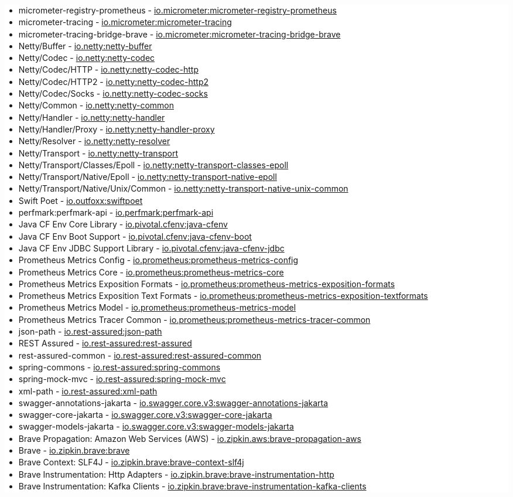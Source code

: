  * micrometer-registry-prometheus - [io.micrometer:micrometer-registry-prometheus](https://github.com/micrometer-metrics/micrometer)
 * micrometer-tracing - [io.micrometer:micrometer-tracing](https://github.com/micrometer-metrics/tracing)
 * micrometer-tracing-bridge-brave - [io.micrometer:micrometer-tracing-bridge-brave](https://github.com/micrometer-metrics/tracing)
 * Netty/Buffer - [io.netty:netty-buffer](https://netty.io/netty-buffer/)
 * Netty/Codec - [io.netty:netty-codec](https://netty.io/netty-codec/)
 * Netty/Codec/HTTP - [io.netty:netty-codec-http](https://netty.io/netty-codec-http/)
 * Netty/Codec/HTTP2 - [io.netty:netty-codec-http2](https://netty.io/netty-codec-http2/)
 * Netty/Codec/Socks - [io.netty:netty-codec-socks](https://netty.io/netty-codec-socks/)
 * Netty/Common - [io.netty:netty-common](https://netty.io/netty-common/)
 * Netty/Handler - [io.netty:netty-handler](https://netty.io/netty-handler/)
 * Netty/Handler/Proxy - [io.netty:netty-handler-proxy](https://netty.io/netty-handler-proxy/)
 * Netty/Resolver - [io.netty:netty-resolver](https://netty.io/netty-resolver/)
 * Netty/Transport - [io.netty:netty-transport](https://netty.io/netty-transport/)
 * Netty/Transport/Classes/Epoll - [io.netty:netty-transport-classes-epoll](https://netty.io/netty-transport-classes-epoll/)
 * Netty/Transport/Native/Epoll - [io.netty:netty-transport-native-epoll](https://netty.io/netty-transport-native-epoll/)
 * Netty/Transport/Native/Unix/Common - [io.netty:netty-transport-native-unix-common](https://netty.io/netty-transport-native-unix-common/)
 * Swift Poet - [io.outfoxx:swiftpoet](https://github.com/outfoxx/swiftpoet)
 * perfmark:perfmark-api - [io.perfmark:perfmark-api](https://github.com/perfmark/perfmark)
 * Java CF Env Core Library - [io.pivotal.cfenv:java-cfenv](https://github.com/pivotal-cf/java-cfenv/)
 * Java CF Env Boot Support - [io.pivotal.cfenv:java-cfenv-boot](https://github.com/pivotal-cf/java-cfenv/)
 * Java CF Env JDBC Support Library - [io.pivotal.cfenv:java-cfenv-jdbc](https://github.com/pivotal-cf/java-cfenv/)
 * Prometheus Metrics Config - [io.prometheus:prometheus-metrics-config](http://github.com/prometheus/client_java/client_java/prometheus-metrics-config)
 * Prometheus Metrics Core - [io.prometheus:prometheus-metrics-core](http://github.com/prometheus/client_java/client_java/prometheus-metrics-core)
 * Prometheus Metrics Exposition Formats - [io.prometheus:prometheus-metrics-exposition-formats](http://github.com/prometheus/client_java/client_java/prometheus-metrics-exposition-formats)
 * Prometheus Metrics Exposition Text Formats - [io.prometheus:prometheus-metrics-exposition-textformats](http://github.com/prometheus/client_java/client_java/prometheus-metrics-exposition-textformats)
 * Prometheus Metrics Model - [io.prometheus:prometheus-metrics-model](http://github.com/prometheus/client_java/client_java/prometheus-metrics-model)
 * Prometheus Metrics Tracer Common - [io.prometheus:prometheus-metrics-tracer-common](http://github.com/prometheus/client_java/client_java/prometheus-metrics-tracer/prometheus-metrics-tracer-common)
 * json-path - [io.rest-assured:json-path](https://rest-assured.io/)
 * REST Assured - [io.rest-assured:rest-assured](https://rest-assured.io/)
 * rest-assured-common - [io.rest-assured:rest-assured-common](https://rest-assured.io/)
 * spring-commons - [io.rest-assured:spring-commons](https://rest-assured.io/)
 * spring-mock-mvc - [io.rest-assured:spring-mock-mvc](https://rest-assured.io/)
 * xml-path - [io.rest-assured:xml-path](https://rest-assured.io/xml-path/)
 * swagger-annotations-jakarta - [io.swagger.core.v3:swagger-annotations-jakarta](https://github.com/swagger-api/swagger-core/modules/swagger-annotations-jakarta)
 * swagger-core-jakarta - [io.swagger.core.v3:swagger-core-jakarta](https://github.com/swagger-api/swagger-core/modules/swagger-core-jakarta)
 * swagger-models-jakarta - [io.swagger.core.v3:swagger-models-jakarta](https://github.com/swagger-api/swagger-core/modules/swagger-models-jakarta)
 * Brave Propagation: Amazon Web Services (AWS) - [io.zipkin.aws:brave-propagation-aws](https://github.com/openzipkin/zipkin-aws/brave-propagation-aws)
 * Brave - [io.zipkin.brave:brave](https://github.com/openzipkin/brave/brave)
 * Brave Context: SLF4J - [io.zipkin.brave:brave-context-slf4j](https://github.com/openzipkin/brave/brave-context-parent/brave-context-slf4j)
 * Brave Instrumentation: Http Adapters - [io.zipkin.brave:brave-instrumentation-http](https://github.com/openzipkin/brave/brave-instrumentation-parent/brave-instrumentation-http)
 * Brave Instrumentation: Kafka Clients - [io.zipkin.brave:brave-instrumentation-kafka-clients](https://github.com/openzipkin/brave/brave-instrumentation-parent/brave-instrumentation-kafka-clients)
